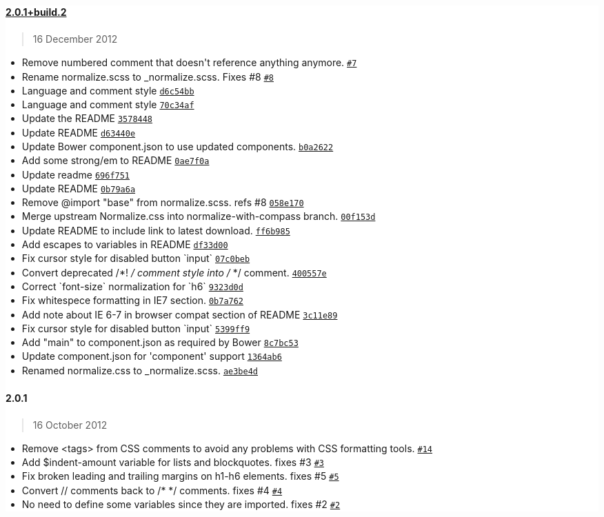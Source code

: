 #### [2.0.1+build.2](https://github.com/JohnAlbin/normalize-scss/compare/2.0.1...2.0.1+build.2)
> 16 December 2012
- Remove numbered comment that doesn&#x27;t reference anything anymore. [`#7`](https://github.com/JohnAlbin/normalize-scss/pull/7)
- Rename normalize.scss to _normalize.scss. Fixes #8 [`#8`](https://github.com/JohnAlbin/normalize-scss/issues/8)
- Language and comment style [`d6c54bb`](https://github.com/JohnAlbin/normalize-scss/commit/d6c54bba6f058f1a242fa125096f009acfc4b8b3)
- Language and comment style [`70c34af`](https://github.com/JohnAlbin/normalize-scss/commit/70c34af15bdeeec3bdf8f3a8fc8912080f38fb3c)
- Update the README [`3578448`](https://github.com/JohnAlbin/normalize-scss/commit/357844892a49fc0da9f984fa85cecf212978c0b4)
- Update README [`d63440e`](https://github.com/JohnAlbin/normalize-scss/commit/d63440e5c70835e0ae29a84a91e154f96c41fb04)
- Update Bower component.json to use updated components. [`b0a2622`](https://github.com/JohnAlbin/normalize-scss/commit/b0a2622450160a4c04940a8f61aabd6227227eda)
- Add some strong/em to README [`0ae7f0a`](https://github.com/JohnAlbin/normalize-scss/commit/0ae7f0a4f51719fa7859a4fe429a4d4947c4ea07)
- Update readme [`696f751`](https://github.com/JohnAlbin/normalize-scss/commit/696f751d0755ec1b4490418492b28faa371cb95e)
- Update README [`0b79a6a`](https://github.com/JohnAlbin/normalize-scss/commit/0b79a6a56af57f52535a3b92c400b27fc5c12973)
- Remove @import &quot;base&quot; from normalize.scss. refs #8 [`058e170`](https://github.com/JohnAlbin/normalize-scss/commit/058e170a0205dd375dcefbcb8f6512d19802bce9)
- Merge upstream Normalize.css into normalize-with-compass branch. [`00f153d`](https://github.com/JohnAlbin/normalize-scss/commit/00f153dbef9241a9a976d66a66390c9374c77cc7)
- Update README to include link to latest download. [`ff6b985`](https://github.com/JohnAlbin/normalize-scss/commit/ff6b985031d7165d022c8b4b081b016212b37f9c)
- Add escapes to variables in README [`df33d00`](https://github.com/JohnAlbin/normalize-scss/commit/df33d0049a2e6f8dbdf9cb75481bf4b7f3c66092)
- Fix cursor style for disabled button &#x60;input&#x60; [`07c0beb`](https://github.com/JohnAlbin/normalize-scss/commit/07c0beb3d0dbeaeb789a456baa76b8f762daedab)
- Convert deprecated /*! */ comment style into /* */ comment. [`400557e`](https://github.com/JohnAlbin/normalize-scss/commit/400557e76beaec2436c5778ffbb976f5c61e5d8c)
- Correct &#x60;font-size&#x60; normalization for &#x60;h6&#x60; [`9323d0d`](https://github.com/JohnAlbin/normalize-scss/commit/9323d0d9aa2f5c8f163d78a2388a57d939fc0da8)
- Fix whitespece formatting in IE7 section. [`0b7a762`](https://github.com/JohnAlbin/normalize-scss/commit/0b7a7626fbe470c74489ebf9b54dec5ae2885404)
- Add note about IE 6-7 in browser compat section of README [`3c11e89`](https://github.com/JohnAlbin/normalize-scss/commit/3c11e895dcbff55ea741800517a587894dc4ba2a)
- Fix cursor style for disabled button &#x60;input&#x60; [`5399ff9`](https://github.com/JohnAlbin/normalize-scss/commit/5399ff9c0e6d60b4a96c1e388755137de52690b4)
- Add &quot;main&quot; to component.json as required by Bower [`8c7bc53`](https://github.com/JohnAlbin/normalize-scss/commit/8c7bc53fbde92d5df063e731a669e29be432fbf9)
- Update component.json for &#x27;component&#x27; support [`1364ab6`](https://github.com/JohnAlbin/normalize-scss/commit/1364ab62f8658ba699bcb4cfc92f804d9db2f2f8)
- Renamed normalize.css to _normalize.scss. [`ae3be4d`](https://github.com/JohnAlbin/normalize-scss/commit/ae3be4d6c226284f85e54997c1a98ff0b80afd3a)

#### 2.0.1
> 16 October 2012
- Remove &lt;tags&gt; from CSS comments to avoid any problems with CSS formatting tools. [`#14`](https://github.com/JohnAlbin/normalize-scss/pull/14)
- Add $indent-amount variable for lists and blockquotes. fixes #3 [`#3`](https://github.com/JohnAlbin/normalize-scss/issues/3)
- Fix broken leading and trailing margins on h1-h6 elements. fixes #5 [`#5`](https://github.com/JohnAlbin/normalize-scss/issues/5)
- Convert // comments back to /* */ comments. fixes #4 [`#4`](https://github.com/JohnAlbin/normalize-scss/issues/4)
- No need to define some variables since they are imported. fixes #2 [`#2`](https://github.com/JohnAlbin/normalize-scss/issues/2)